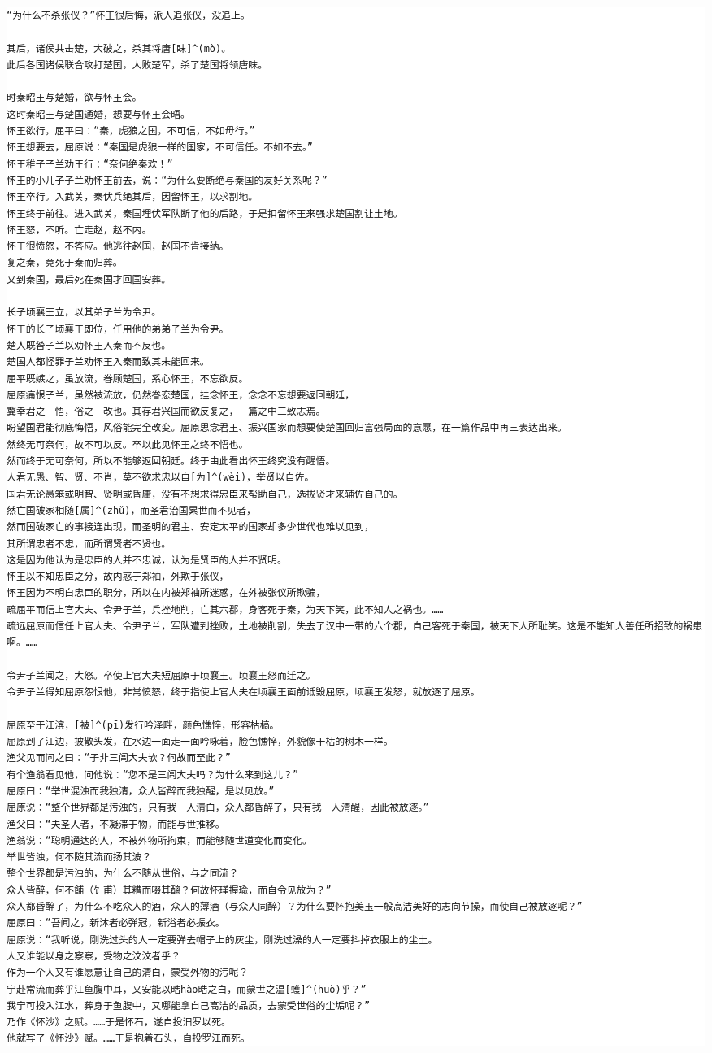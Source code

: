 ```template:classcial-chinese-literature-and-poetry-translation
“为什么不杀张仪？”怀王很后悔，派人追张仪，没追上。

其后，诸侯共击楚，大破之，杀其将唐[眜]^(mò)。
此后各国诸侯联合攻打楚国，大败楚军，杀了楚国将领唐眜。

时秦昭王与楚婚，欲与怀王会。
这时秦昭王与楚国通婚，想要与怀王会晤。
怀王欲行，屈平曰：“秦，虎狼之国，不可信，不如毋行。”
怀王想要去，屈原说：“秦国是虎狼一样的国家，不可信任。不如不去。”
怀王稚子子兰劝王行：“奈何绝秦欢！”
怀王的小儿子子兰劝怀王前去，说：“为什么要断绝与秦国的友好关系呢？”
怀王卒行。入武关，秦伏兵绝其后，因留怀王，以求割地。
怀王终于前往。进入武关，秦国埋伏军队断了他的后路，于是扣留怀王来强求楚国割让土地。
怀王怒，不听。亡走赵，赵不内。
怀王很愤怒，不答应。他逃往赵国，赵国不肯接纳。
复之秦，竟死于秦而归葬。
又到秦国，最后死在秦国才回国安葬。

长子顷襄王立，以其弟子兰为令尹。
怀王的长子顷襄王即位，任用他的弟弟子兰为令尹。
楚人既咎子兰以劝怀王入秦而不反也。
楚国人都怪罪子兰劝怀王入秦而致其未能回来。
屈平既嫉之，虽放流，眷顾楚国，系心怀王，不忘欲反。
屈原痛恨子兰，虽然被流放，仍然眷恋楚国，挂念怀王，念念不忘想要返回朝廷，
冀幸君之一悟，俗之一改也。其存君兴国而欲反复之，一篇之中三致志焉。
盼望国君能彻底悔悟，风俗能完全改变。屈原思念君王、振兴国家而想要使楚国回归富强局面的意愿，在一篇作品中再三表达出来。
然终无可奈何，故不可以反。卒以此见怀王之终不悟也。
然而终于无可奈何，所以不能够返回朝廷。终于由此看出怀王终究没有醒悟。
人君无愚、智、贤、不肖，莫不欲求忠以自[为]^(wèi)，举贤以自佐。
国君无论愚笨或明智、贤明或昏庸，没有不想求得忠臣来帮助自己，选拔贤才来辅佐自己的。
然亡国破家相随[属]^(zhǔ)，而圣君治国累世而不见者，
然而国破家亡的事接连出现，而圣明的君主、安定太平的国家却多少世代也难以见到，
其所谓忠者不忠，而所谓贤者不贤也。
这是因为他认为是忠臣的人并不忠诚，认为是贤臣的人并不贤明。
怀王以不知忠臣之分，故内惑于郑袖，外欺于张仪，
怀王因为不明白忠臣的职分，所以在内被郑袖所迷惑，在外被张仪所欺骗，
疏屈平而信上官大夫、令尹子兰，兵挫地削，亡其六郡，身客死于秦，为天下笑，此不知人之祸也。……
疏远屈原而信任上官大夫、令尹子兰，军队遭到挫败，土地被削割，失去了汉中一带的六个郡，自己客死于秦国，被天下人所耻笑。这是不能知人善任所招致的祸患啊。……

令尹子兰闻之，大怒。卒使上官大夫短屈原于顷襄王。顷襄王怒而迁之。
令尹子兰得知屈原怨恨他，非常愤怒，终于指使上官大夫在顷襄王面前诋毁屈原，顷襄王发怒，就放逐了屈原。

屈原至于江滨，[被]^(pī)发行吟泽畔，颜色憔悴，形容枯槁。
屈原到了江边，披散头发，在水边一面走一面吟咏着，脸色憔悴，外貌像干枯的树木一样。
渔父见而问之曰：“子非三闾大夫欤？何故而至此？”
有个渔翁看见他，问他说：“您不是三闾大夫吗？为什么来到这儿？”
屈原曰：“举世混浊而我独清，众人皆醉而我独醒，是以见放。”
屈原说：“整个世界都是污浊的，只有我一人清白，众人都昏醉了，只有我一人清醒，因此被放逐。”
渔父曰：“夫圣人者，不凝滞于物，而能与世推移。
渔翁说：“聪明通达的人，不被外物所拘束，而能够随世道变化而变化。
举世皆浊，何不随其流而扬其波？
整个世界都是污浊的，为什么不随从世俗，与之同流？
众人皆醉，何不餔（饣甫）其糟而啜其醨？何故怀瑾握瑜，而自令见放为？”
众人都昏醉了，为什么不吃众人的酒，众人的薄酒（与众人同醉）？为什么要怀抱美玉一般高洁美好的志向节操，而使自己被放逐呢？”
屈原曰：“吾闻之，新沐者必弹冠，新浴者必振衣。
屈原说：“我听说，刚洗过头的人一定要弹去帽子上的灰尘，刚洗过澡的人一定要抖掉衣服上的尘土。
人又谁能以身之察察，受物之汶汶者乎？
作为一个人又有谁愿意让自己的清白，蒙受外物的污呢？
宁赴常流而葬乎江鱼腹中耳，又安能以晧hào晧之白，而蒙世之温[蠖]^(huò)乎？”
我宁可投入江水，葬身于鱼腹中，又哪能拿自己高洁的品质，去蒙受世俗的尘垢呢？”
乃作《怀沙》之赋。……于是怀石，遂自投汨罗以死。
他就写了《怀沙》赋。……于是抱着石头，自投罗江而死。

```